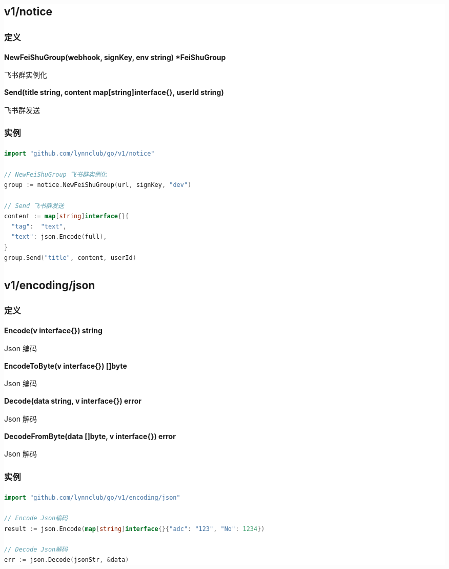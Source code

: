 ## v1/notice

### 定义

**NewFeiShuGroup(webhook, signKey, env string) \*FeiShuGroup**

飞书群实例化

**Send(title string, content map[string]interface{}, userId string)**

飞书群发送

### 实例

```go
import "github.com/lynnclub/go/v1/notice"

// NewFeiShuGroup 飞书群实例化
group := notice.NewFeiShuGroup(url, signKey, "dev")

// Send 飞书群发送
content := map[string]interface{}{
  "tag":  "text",
  "text": json.Encode(full),
}
group.Send("title", content, userId)
```

## v1/encoding/json

### 定义

**Encode(v interface{}) string**

Json 编码

**EncodeToByte(v interface{}) []byte**

Json 编码

**Decode(data string, v interface{}) error**

Json 解码

**DecodeFromByte(data []byte, v interface{}) error**

Json 解码

### 实例

```go
import "github.com/lynnclub/go/v1/encoding/json"

// Encode Json编码
result := json.Encode(map[string]interface{}{"adc": "123", "No": 1234})

// Decode Json解码
err := json.Decode(jsonStr, &data)
```
